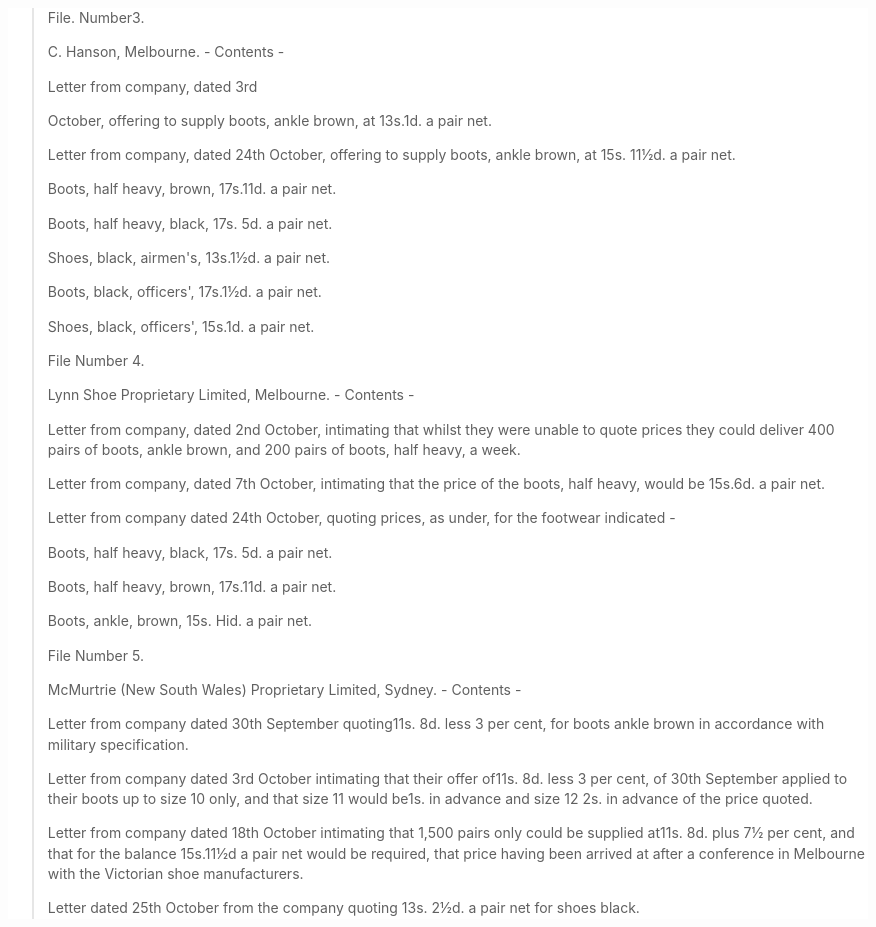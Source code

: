   >File. Number3. 
  >
  >C. Hanson, Melbourne. - Contents - 
  >
  >Letter from company, dated 3rd 
  >
  >October, offering to supply boots, ankle brown,  at  13s.1d. a pair  net. 
  >
  >Letter from company, dated 24th October, offering to supply boots, ankle brown, at 15s. 11½d. a pair net. 
  >
  >Boots, half heavy, brown, 17s.11d.  a  pair net. 
  >
  >Boots, half heavy, black, 17s. 5d. a pair net. 
  >
  >Shoes, black, airmen's, 13s.1½d. a pair net. 
  >
  >Boots, black, officers', 17s.1½d. a pair net. 
  >
  >Shoes, black, officers', 15s.1d. a pair net. 
  >
  >File Number 4. 
  >
  >Lynn Shoe Proprietary Limited, Melbourne. - Contents - 
  >
  >Letter from company, dated 2nd October, intimating that whilst they were unable to quote prices they could deliver 400 pairs of boots, ankle brown, and 200 pairs of boots, half heavy, a week. 
  >
  >Letter from company, dated 7th October, intimating that the price of the boots, half heavy, would be 15s.6d. a pair net. 
  >
  >Letter from company dated 24th October, quoting prices, as under, for the footwear indicated - 
  >
  >Boots, half heavy, black, 17s. 5d. a pair net. 
  >
  >Boots, half heavy, brown, 17s.11d. a pair net. 
  >
  >Boots, ankle, brown, 15s. Hid. a pair net. 
  >
  >File Number 5. 
  >
  >McMurtrie (New South Wales) Proprietary Limited, Sydney. - Contents - 
  >
  >Letter from company dated 30th September quoting11s. 8d. less 3 per cent, for boots ankle brown in accordance with military specification. 
  >
  >Letter from company dated 3rd October intimating that their offer of11s. 8d. less 3 per cent, of 30th September applied to their boots up to size 10 only, and that size 11 would be1s. in advance and size 12 2s. in advance of the price quoted. 
  >
  >Letter from company dated 18th October intimating that 1,500 pairs only could be supplied at11s. 8d. plus 7½ per cent, and that for the balance 15s.11½d a pair net would be required, that price having been arrived at after a conference in Melbourne with the Victorian shoe manufacturers. 
  >
  >Letter dated 25th October from the company quoting 13s. 2½d. a pair net for shoes black. 

